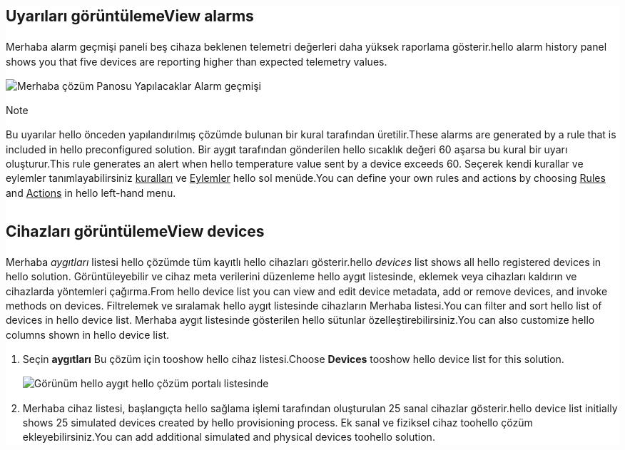 ## <a name="view-alarms"></a><span data-ttu-id="f46f1-142">Uyarıları görüntüleme</span><span class="sxs-lookup"><span data-stu-id="f46f1-142">View alarms</span></span>

<span data-ttu-id="f46f1-143">Merhaba alarm geçmişi paneli beş cihaza beklenen telemetri değerleri daha yüksek raporlama gösterir.</span><span class="sxs-lookup"><span data-stu-id="f46f1-143">hello alarm history panel shows you that five devices are reporting higher than expected telemetry values.</span></span>

![Merhaba çözüm Panosu Yapılacaklar Alarm geçmişi][img-alarms]

> [!NOTE]
> <span data-ttu-id="f46f1-145">Bu uyarılar hello önceden yapılandırılmış çözümde bulunan bir kural tarafından üretilir.</span><span class="sxs-lookup"><span data-stu-id="f46f1-145">These alarms are generated by a rule that is included in hello preconfigured solution.</span></span> <span data-ttu-id="f46f1-146">Bir aygıt tarafından gönderilen hello sıcaklık değeri 60 aşarsa bu kural bir uyarı oluşturur.</span><span class="sxs-lookup"><span data-stu-id="f46f1-146">This rule generates an alert when hello temperature value sent by a device exceeds 60.</span></span> <span data-ttu-id="f46f1-147">Seçerek kendi kurallar ve eylemler tanımlayabilirsiniz [kuralları](#add-a-rule) ve [Eylemler](#add-an-action) hello sol menüde.</span><span class="sxs-lookup"><span data-stu-id="f46f1-147">You can define your own rules and actions by choosing [Rules](#add-a-rule) and [Actions](#add-an-action) in hello left-hand menu.</span></span>

## <a name="view-devices"></a><span data-ttu-id="f46f1-148">Cihazları görüntüleme</span><span class="sxs-lookup"><span data-stu-id="f46f1-148">View devices</span></span>

<span data-ttu-id="f46f1-149">Merhaba *aygıtları* listesi hello çözümde tüm kayıtlı hello cihazları gösterir.</span><span class="sxs-lookup"><span data-stu-id="f46f1-149">hello *devices* list shows all hello registered devices in hello solution.</span></span> <span data-ttu-id="f46f1-150">Görüntüleyebilir ve cihaz meta verilerini düzenleme hello aygıt listesinde, eklemek veya cihazları kaldırın ve cihazlarda yöntemleri çağırma.</span><span class="sxs-lookup"><span data-stu-id="f46f1-150">From hello device list you can view and edit device metadata, add or remove devices, and invoke methods on devices.</span></span> <span data-ttu-id="f46f1-151">Filtrelemek ve sıralamak hello aygıt listesinde cihazların Merhaba listesi.</span><span class="sxs-lookup"><span data-stu-id="f46f1-151">You can filter and sort hello list of devices in hello device list.</span></span> <span data-ttu-id="f46f1-152">Merhaba aygıt listesinde gösterilen hello sütunlar özelleştirebilirsiniz.</span><span class="sxs-lookup"><span data-stu-id="f46f1-152">You can also customize hello columns shown in hello device list.</span></span>

1. <span data-ttu-id="f46f1-153">Seçin **aygıtları** Bu çözüm için tooshow hello cihaz listesi.</span><span class="sxs-lookup"><span data-stu-id="f46f1-153">Choose **Devices** tooshow hello device list for this solution.</span></span>

   ![Görünüm hello aygıt hello çözüm portalı listesinde][img-devicelist]

1. <span data-ttu-id="f46f1-155">Merhaba cihaz listesi, başlangıçta hello sağlama işlemi tarafından oluşturulan 25 sanal cihazlar gösterir.</span><span class="sxs-lookup"><span data-stu-id="f46f1-155">hello device list initially shows 25 simulated devices created by hello provisioning process.</span></span> <span data-ttu-id="f46f1-156">Ek sanal ve fiziksel cihaz toohello çözüm ekleyebilirsiniz.</span><span class="sxs-lookup"><span data-stu-id="f46f1-156">You can add additional simulated and physical devices toohello solution.</span></span>


[img-launch-solution]: media/iot-suite-getstarted-preconfigured-solutions/launch.png
[img-dashboard]: media/iot-suite-getstarted-preconfigured-solutions/dashboard.png
[img-menu]: media/iot-suite-getstarted-preconfigured-solutions/menu.png
[img-devicelist]: media/iot-suite-getstarted-preconfigured-solutions/devicelist.png
[img-alarms]: media/iot-suite-getstarted-preconfigured-solutions/alarms.png
[img-devicedetails]: media/iot-suite-getstarted-preconfigured-solutions/devicedetails.png
[img-devicecommands]: media/iot-suite-getstarted-preconfigured-solutions/devicecommands.png
[img-pingcommand]: media/iot-suite-getstarted-preconfigured-solutions/pingcommand.png
[img-adddevice]: media/iot-suite-getstarted-preconfigured-solutions/adddevice.png
[img-addnew]: media/iot-suite-getstarted-preconfigured-solutions/addnew.png
[img-definedevice]: media/iot-suite-getstarted-preconfigured-solutions/definedevice.png
[img-runningnew]: media/iot-suite-getstarted-preconfigured-solutions/runningnew.png
[img-runningnew-2]: media/iot-suite-getstarted-preconfigured-solutions/runningnew2.png
[img-rules]: media/iot-suite-getstarted-preconfigured-solutions/rules.png
[img-adddevicerule]: media/iot-suite-getstarted-preconfigured-solutions/addrule.png
[img-adddevicerule2]: media/iot-suite-getstarted-preconfigured-solutions/addrule2.png
[img-adddevicerule3]: media/iot-suite-getstarted-preconfigured-solutions/addrule3.png
[img-adddevicerule4]: media/iot-suite-getstarted-preconfigured-solutions/addrule4.png
[img-actions]: media/iot-suite-getstarted-preconfigured-solutions/actions.png
[img-portal]: media/iot-suite-getstarted-preconfigured-solutions/portal.png
[img-disable]: media/iot-suite-getstarted-preconfigured-solutions/solutionportal_08.png
[img-columneditor]: media/iot-suite-getstarted-preconfigured-solutions/columneditor.png
[img-startimageedit]: media/iot-suite-getstarted-preconfigured-solutions/imagedit1.png
[img-imageedit]: media/iot-suite-getstarted-preconfigured-solutions/imagedit2.png
[img-editfiltericon]: media/iot-suite-getstarted-preconfigured-solutions/editfiltericon.png
[img-filtereditor]: media/iot-suite-getstarted-preconfigured-solutions/filtereditor.png
[img-filterelist]: media/iot-suite-getstarted-preconfigured-solutions/filteredlist.png
[img-savefilter]: media/iot-suite-getstarted-preconfigured-solutions/savefilter.png
[img-openfilter]:  media/iot-suite-getstarted-preconfigured-solutions/openfilter.png
[img-unhealthy-filter]: media/iot-suite-getstarted-preconfigured-solutions/unhealthyfilter.png
[img-filtered-unhealthy-list]: media/iot-suite-getstarted-preconfigured-solutions/unhealthylist.png
[img-change-interval]: media/iot-suite-getstarted-preconfigured-solutions/changeinterval.png
[img-old-firmware]: media/iot-suite-getstarted-preconfigured-solutions/noticeold.png
[img-old-filter]: media/iot-suite-getstarted-preconfigured-solutions/oldfilter.png
[img-filtered-old-list]: media/iot-suite-getstarted-preconfigured-solutions/oldlist.png
[img-method-update]: media/iot-suite-getstarted-preconfigured-solutions/methodupdate.png
[img-update-1]: media/iot-suite-getstarted-preconfigured-solutions/jobupdate1.png
[img-update-2]: media/iot-suite-getstarted-preconfigured-solutions/jobupdate2.png
[img-update-3]: media/iot-suite-getstarted-preconfigured-solutions/jobupdate3.png
[img-updated]: media/iot-suite-getstarted-preconfigured-solutions/updated.png
[img-healthy]: media/iot-suite-getstarted-preconfigured-solutions/healthy.png
[lnk_free_trial]: http://azure.microsoft.com/pricing/free-trial/
[lnk-preconfigured-solutions]: iot-suite-what-are-preconfigured-solutions.md
[lnk-azureiotsuite]: https://www.azureiotsuite.com
[lnk-logic-apps]: https://azure.microsoft.com/documentation/services/app-service/logic/
[lnk-portal]: http://portal.azure.com/
[lnk-rmgithub]: https://github.com/Azure/azure-iot-remote-monitoring
[lnk-logicapptutorial]: iot-suite-logic-apps-tutorial.md
[lnk-rm-walkthrough]: iot-suite-remote-monitoring-sample-walkthrough.md
[lnk-connect-rm]: iot-suite-connecting-devices.md
[lnk-permissions]: iot-suite-permissions.md
[lnk-c2d-guidance]: ../iot-hub/iot-hub-devguide-c2d-guidance.md
[lnk-faq]: iot-suite-faq.md